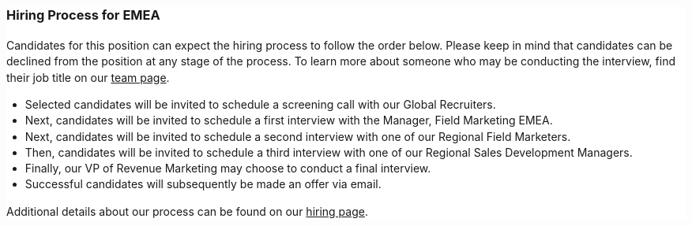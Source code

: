### Hiring Process for EMEA

Candidates for this position can expect the hiring process to follow the order below. Please keep in mind that candidates can be declined from the position at any stage of the process. To learn more about someone who may be conducting the interview, find their job title on our [team page](/handbook/company/team/).

- Selected candidates will be invited to schedule a screening call with our Global Recruiters.
- Next, candidates will be invited to schedule a first interview with the Manager, Field Marketing EMEA.
- Next, candidates will be invited to schedule a second interview with one of our Regional Field Marketers.
- Then, candidates will be invited to schedule a third interview with one of our Regional Sales Development Managers.
- Finally, our VP of Revenue Marketing may choose to conduct a final interview.
- Successful candidates will subsequently be made an offer via email.

Additional details about our process can be found on our [hiring page](/handbook/hiring/).
